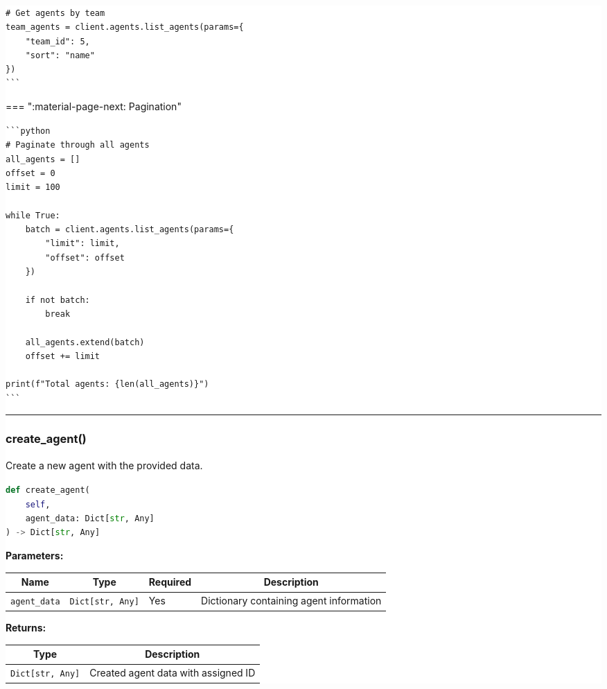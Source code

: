     # Get agents by team
    team_agents = client.agents.list_agents(params={
        "team_id": 5,
        "sort": "name"
    })
    ```

=== ":material-page-next: Pagination"

    ```python
    # Paginate through all agents
    all_agents = []
    offset = 0
    limit = 100
    
    while True:
        batch = client.agents.list_agents(params={
            "limit": limit,
            "offset": offset
        })
        
        if not batch:
            break
            
        all_agents.extend(batch)
        offset += limit
    
    print(f"Total agents: {len(all_agents)}")
    ```

---

### **create_agent()**

Create a new agent with the provided data.

```python
def create_agent(
    self, 
    agent_data: Dict[str, Any]
) -> Dict[str, Any]
```

**Parameters:**

| Name | Type | Required | Description |
|------|------|----------|-------------|
| `agent_data` | `Dict[str, Any]` | Yes | Dictionary containing agent information |

**Returns:**

| Type | Description |
|------|-------------|
| `Dict[str, Any]` | Created agent data with assigned ID |

